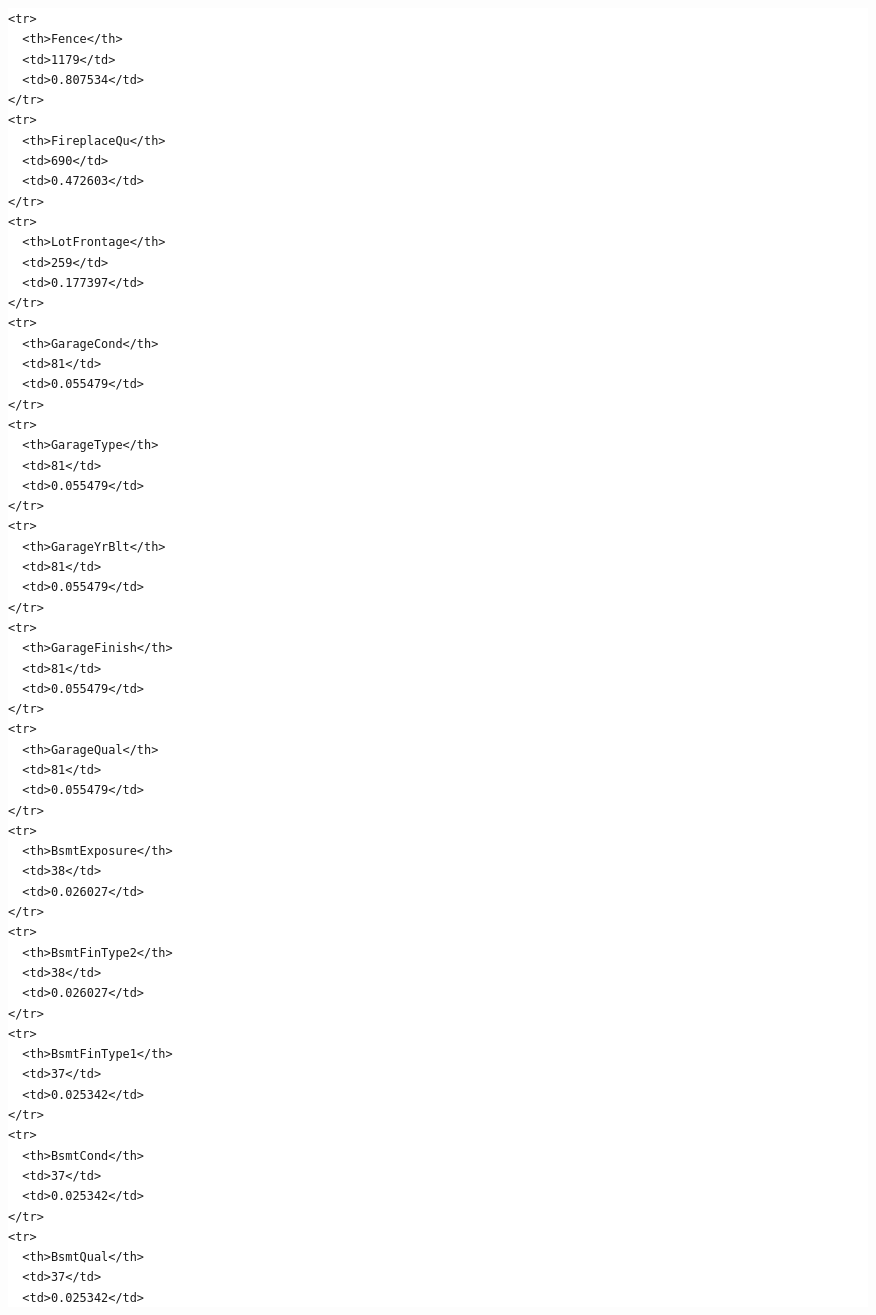    <tr>
      <th>Fence</th>
      <td>1179</td>
      <td>0.807534</td>
    </tr>
    <tr>
      <th>FireplaceQu</th>
      <td>690</td>
      <td>0.472603</td>
    </tr>
    <tr>
      <th>LotFrontage</th>
      <td>259</td>
      <td>0.177397</td>
    </tr>
    <tr>
      <th>GarageCond</th>
      <td>81</td>
      <td>0.055479</td>
    </tr>
    <tr>
      <th>GarageType</th>
      <td>81</td>
      <td>0.055479</td>
    </tr>
    <tr>
      <th>GarageYrBlt</th>
      <td>81</td>
      <td>0.055479</td>
    </tr>
    <tr>
      <th>GarageFinish</th>
      <td>81</td>
      <td>0.055479</td>
    </tr>
    <tr>
      <th>GarageQual</th>
      <td>81</td>
      <td>0.055479</td>
    </tr>
    <tr>
      <th>BsmtExposure</th>
      <td>38</td>
      <td>0.026027</td>
    </tr>
    <tr>
      <th>BsmtFinType2</th>
      <td>38</td>
      <td>0.026027</td>
    </tr>
    <tr>
      <th>BsmtFinType1</th>
      <td>37</td>
      <td>0.025342</td>
    </tr>
    <tr>
      <th>BsmtCond</th>
      <td>37</td>
      <td>0.025342</td>
    </tr>
    <tr>
      <th>BsmtQual</th>
      <td>37</td>
      <td>0.025342</td>